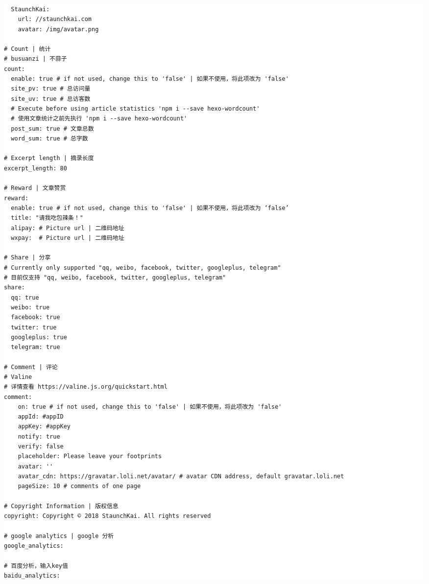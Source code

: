 ```
  StaunchKai: 
    url: //staunchkai.com
    avatar: /img/avatar.png

# Count | 统计
# busuanzi | 不蒜子
count:
  enable: true # if not used, change this to 'false' | 如果不使用，将此项改为 'false'
  site_pv: true # 总访问量
  site_uv: true # 总访客数
  # Execute before using article statistics 'npm i --save hexo-wordcount'
  # 使用文章统计之前先执行 'npm i --save hexo-wordcount'
  post_sum: true # 文章总数
  word_sum: true # 总字数

# Excerpt length | 摘录长度
excerpt_length: 80

# Reward | 文章赞赏
reward:
  enable: true # if not used, change this to 'false' | 如果不使用，将此项改为 ‘false’
  title: "请我吃包辣条！"
  alipay: # Picture url | 二维码地址
  wxpay:  # Picture url | 二维码地址

# Share | 分享
# Currently only supported "qq, weibo, facebook, twitter, googleplus, telegram"
# 目前仅支持 "qq, weibo, facebook, twitter, googleplus, telegram"
share:
  qq: true
  weibo: true
  facebook: true
  twitter: true
  googleplus: true
  telegram: true

# Comment | 评论
# Valine
# 详情查看 https://valine.js.org/quickstart.html
comment: 
    on: true # if not used, change this to 'false' | 如果不使用，将此项改为 'false'
    appId: #appID
    appKey: #appKey
    notify: true
    verify: false
    placeholder: Please leave your footprints
    avatar: ''
    avatar_cdn: https://gravatar.loli.net/avatar/ # avatar CDN address, default gravatar.loli.net
    pageSize: 10 # comments of one page
    
# Copyright Information | 版权信息
copyright: Copyright © 2018 StaunchKai. All rights reserved

# google analytics | google 分析
google_analytics:

# 百度分析，输入key值
baidu_analytics:
```
